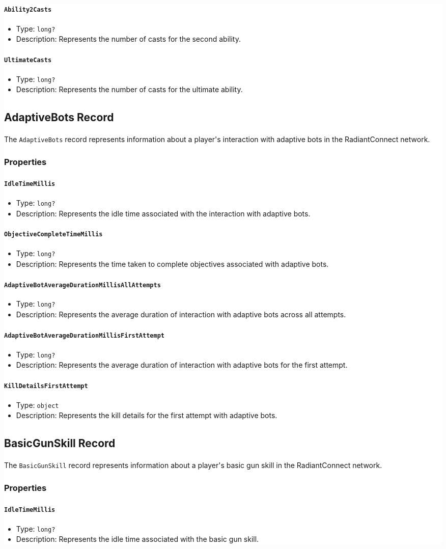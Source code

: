 #### `Ability2Casts`

- Type: `long?`
- Description: Represents the number of casts for the second ability.

#### `UltimateCasts`

- Type: `long?`
- Description: Represents the number of casts for the ultimate ability.

## AdaptiveBots Record

The `AdaptiveBots` record represents information about a player's interaction with adaptive bots in the RadiantConnect network.

### Properties

#### `IdleTimeMillis`

- Type: `long?`
- Description: Represents the idle time associated with the interaction with adaptive bots.

#### `ObjectiveCompleteTimeMillis`

- Type: `long?`
- Description: Represents the time taken to complete objectives associated with adaptive bots.

#### `AdaptiveBotAverageDurationMillisAllAttempts`

- Type: `long?`
- Description: Represents the average duration of interaction with adaptive bots across all attempts.

#### `AdaptiveBotAverageDurationMillisFirstAttempt`

- Type: `long?`
- Description: Represents the average duration of interaction with adaptive bots for the first attempt.

#### `KillDetailsFirstAttempt`

- Type: `object`
- Description: Represents the kill details for the first attempt with adaptive bots.

## BasicGunSkill Record

The `BasicGunSkill` record represents information about a player's basic gun skill in the RadiantConnect network.

### Properties

#### `IdleTimeMillis`

- Type: `long?`
- Description: Represents the idle time associated with the basic gun skill.
